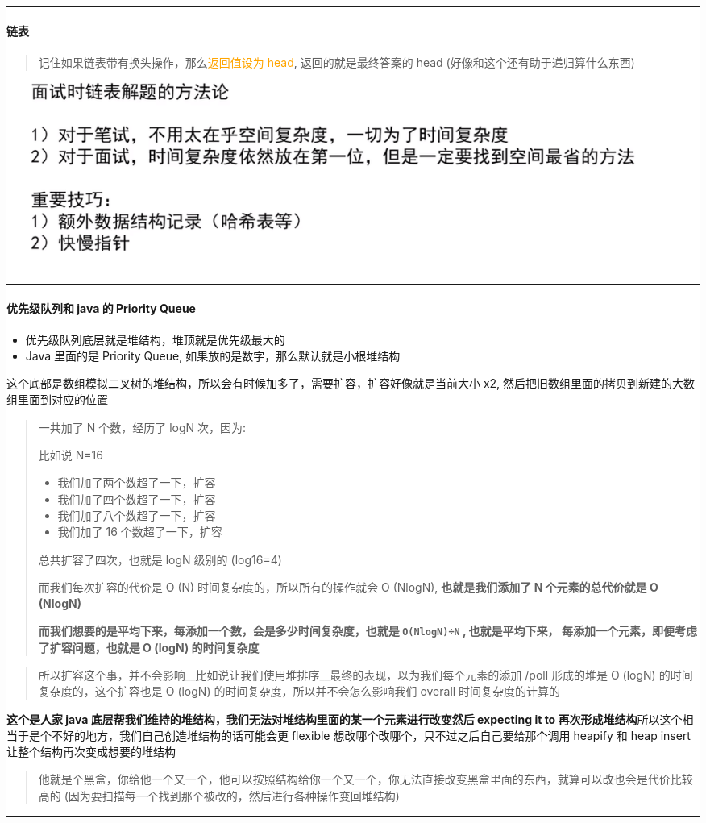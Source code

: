 ------

#### 链表

> 记住如果链表带有换头操作，那么<font color='orange'>返回值设为 head</font>, 返回的就是最终答案的 head (好像和这个还有助于递归算什么东西)

![image-20220307200916870](../img/image-20220307200916870.png)

------

#### 优先级队列和 java 的 Priority Queue

- 优先级队列底层就是堆结构，堆顶就是优先级最大的
- Java 里面的是 Priority Queue, 如果放的是数字，那么默认就是小根堆结构

这个底部是数组模拟二叉树的堆结构，所以会有时候加多了，需要扩容，扩容好像就是当前大小 x2, 然后把旧数组里面的拷贝到新建的大数组里面到对应的位置

> 一共加了 N 个数，经历了 logN 次，因为:
>
> 比如说 N=16
>
> - 我们加了两个数超了一下，扩容
> - 我们加了四个数超了一下，扩容
> - 我们加了八个数超了一下，扩容
> - 我们加了 16 个数超了一下，扩容
>
> 总共扩容了四次，也就是 logN 级别的 (log16=4)
>
> 而我们每次扩容的代价是 O (N) 时间复杂度的，所以所有的操作就会 O (NlogN), **也就是我们添加了 N 个元素的总代价就是 O (NlogN)**
>
> **而我们想要的是平均下来，每添加一个数，会是多少时间复杂度，也就是 `O(NlogN)÷N` , 也就是平均下来， 每添加一个元素，即便考虑了扩容问题，也就是 O (logN) 的时间复杂度**

> 所以扩容这个事，并不会影响__比如说让我们使用堆排序__最终的表现，以为我们每个元素的添加 /poll 形成的堆是 O (logN) 的时间复杂度的，这个扩容也是 O (logN) 的时间复杂度，所以并不会怎么影响我们 overall 时间复杂度的计算的

**这个是人家 java 底层帮我们维持的堆结构，我们无法对堆结构里面的某一个元素进行改变然后 expecting it to 再次形成堆结构**所以这个相当于是个不好的地方，我们自己创造堆结构的话可能会更 flexible 想改哪个改哪个，只不过之后自己要给那个调用 heapify 和 heap insert 让整个结构再次变成想要的堆结构

> 他就是个黑盒，你给他一个又一个，他可以按照结构给你一个又一个，你无法直接改变黑盒里面的东西，就算可以改也会是代价比较高的 (因为要扫描每一个找到那个被改的，然后进行各种操作变回堆结构)

------
